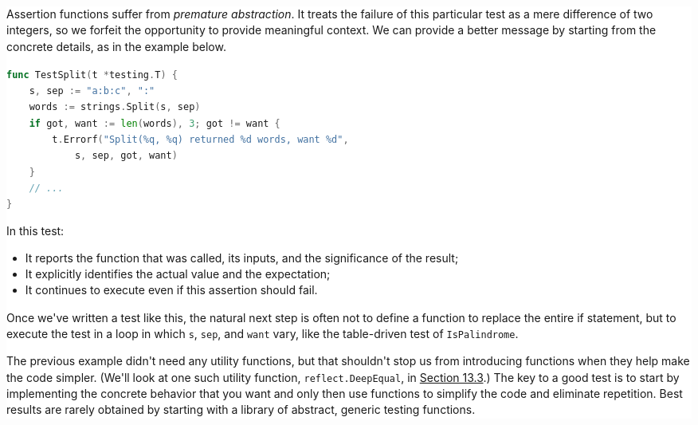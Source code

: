 Assertion functions suffer from *premature abstraction*. It treats the failure of this particular test as a mere difference of two integers, so we forfeit the opportunity to provide meaningful context. We can provide a better message by starting from the concrete details, as in the example below.

```go
func TestSplit(t *testing.T) {
	s, sep := "a:b:c", ":"
	words := strings.Split(s, sep)
	if got, want := len(words), 3; got != want {
		t.Errorf("Split(%q, %q) returned %d words, want %d",
			s, sep, got, want)
	}
	// ...
}
```

In this test:

* It reports the function that was called, its inputs, and the significance of the result;
* It explicitly identifies the actual value and the expectation;
* It continues to execute even if this assertion should fail.

Once we've written a test like this, the natural next step is often not to define a function to replace the entire if statement, but to execute the test in a loop in which `s`, `sep`, and `want` vary, like the table-driven test of `IsPalindrome`.

The previous example didn't need any utility functions, but that shouldn't stop us from introducing functions when they help make the code simpler. (We'll look at one such utility function, `reflect.DeepEqual`, in [Section 13.3](ch13.md#example-deep-equivalence).) The key to a good test is to start by implementing the concrete behavior that you want and only then use functions to simplify the code and eliminate repetition. Best results are rarely obtained by starting with a library of abstract, generic testing functions.
